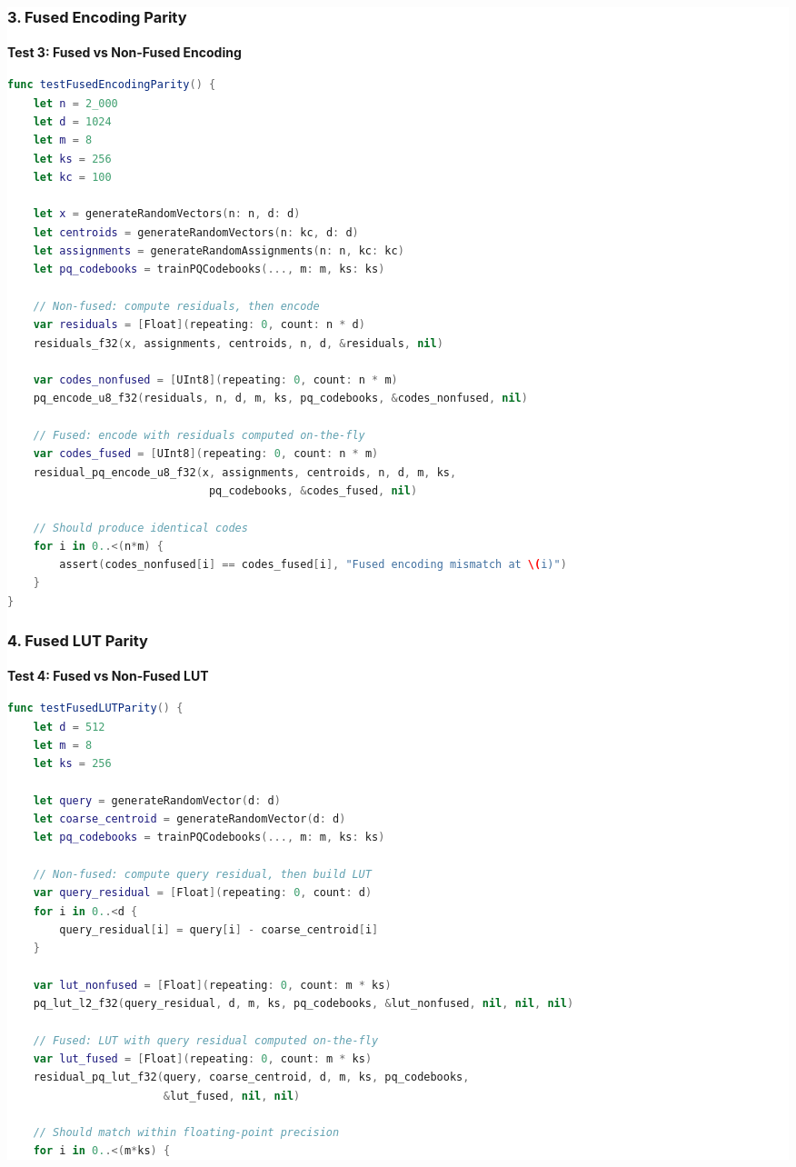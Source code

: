 ### 3. Fused Encoding Parity

**Test 3: Fused vs Non-Fused Encoding**
```swift
func testFusedEncodingParity() {
    let n = 2_000
    let d = 1024
    let m = 8
    let ks = 256
    let kc = 100

    let x = generateRandomVectors(n: n, d: d)
    let centroids = generateRandomVectors(n: kc, d: d)
    let assignments = generateRandomAssignments(n: n, kc: kc)
    let pq_codebooks = trainPQCodebooks(..., m: m, ks: ks)

    // Non-fused: compute residuals, then encode
    var residuals = [Float](repeating: 0, count: n * d)
    residuals_f32(x, assignments, centroids, n, d, &residuals, nil)

    var codes_nonfused = [UInt8](repeating: 0, count: n * m)
    pq_encode_u8_f32(residuals, n, d, m, ks, pq_codebooks, &codes_nonfused, nil)

    // Fused: encode with residuals computed on-the-fly
    var codes_fused = [UInt8](repeating: 0, count: n * m)
    residual_pq_encode_u8_f32(x, assignments, centroids, n, d, m, ks,
                               pq_codebooks, &codes_fused, nil)

    // Should produce identical codes
    for i in 0..<(n*m) {
        assert(codes_nonfused[i] == codes_fused[i], "Fused encoding mismatch at \(i)")
    }
}
```

### 4. Fused LUT Parity

**Test 4: Fused vs Non-Fused LUT**
```swift
func testFusedLUTParity() {
    let d = 512
    let m = 8
    let ks = 256

    let query = generateRandomVector(d: d)
    let coarse_centroid = generateRandomVector(d: d)
    let pq_codebooks = trainPQCodebooks(..., m: m, ks: ks)

    // Non-fused: compute query residual, then build LUT
    var query_residual = [Float](repeating: 0, count: d)
    for i in 0..<d {
        query_residual[i] = query[i] - coarse_centroid[i]
    }

    var lut_nonfused = [Float](repeating: 0, count: m * ks)
    pq_lut_l2_f32(query_residual, d, m, ks, pq_codebooks, &lut_nonfused, nil, nil, nil)

    // Fused: LUT with query residual computed on-the-fly
    var lut_fused = [Float](repeating: 0, count: m * ks)
    residual_pq_lut_f32(query, coarse_centroid, d, m, ks, pq_codebooks,
                        &lut_fused, nil, nil)

    // Should match within floating-point precision
    for i in 0..<(m*ks) {
```